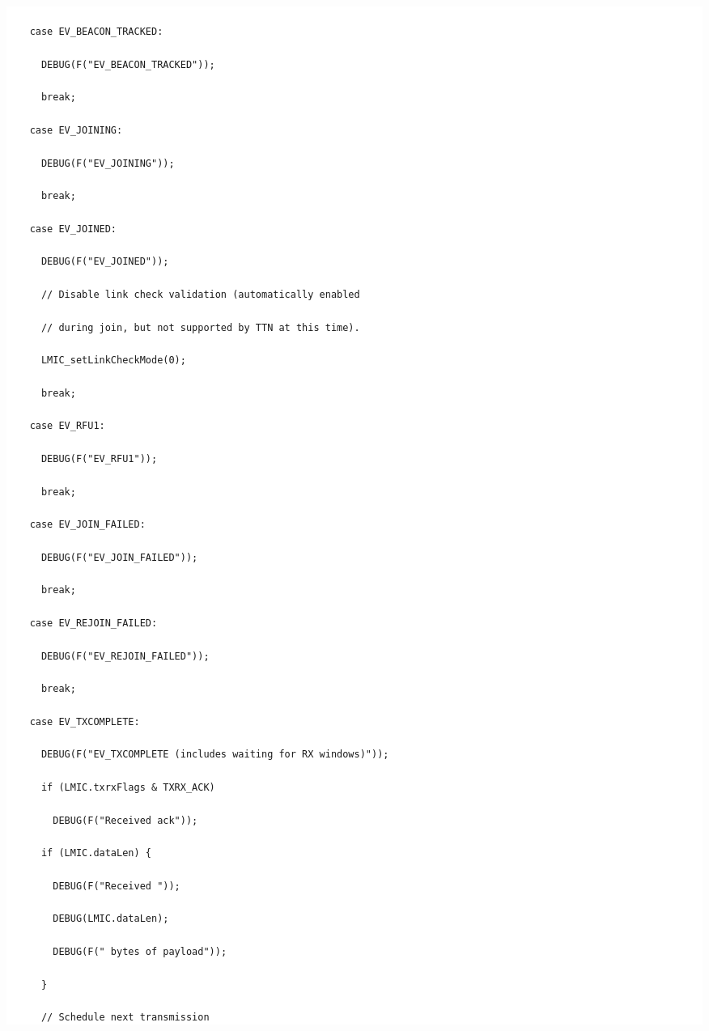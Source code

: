 ```arduino

    case EV_BEACON_TRACKED:

      DEBUG(F("EV_BEACON_TRACKED"));

      break;

    case EV_JOINING:

      DEBUG(F("EV_JOINING"));

      break;

    case EV_JOINED:

      DEBUG(F("EV_JOINED"));

      // Disable link check validation (automatically enabled

      // during join, but not supported by TTN at this time).

      LMIC_setLinkCheckMode(0);

      break;

    case EV_RFU1:

      DEBUG(F("EV_RFU1"));

      break;

    case EV_JOIN_FAILED:

      DEBUG(F("EV_JOIN_FAILED"));

      break;

    case EV_REJOIN_FAILED:

      DEBUG(F("EV_REJOIN_FAILED"));

      break;

    case EV_TXCOMPLETE:

      DEBUG(F("EV_TXCOMPLETE (includes waiting for RX windows)"));

      if (LMIC.txrxFlags & TXRX_ACK)

        DEBUG(F("Received ack"));

      if (LMIC.dataLen) {

        DEBUG(F("Received "));

        DEBUG(LMIC.dataLen);

        DEBUG(F(" bytes of payload"));

      }

      // Schedule next transmission

```
